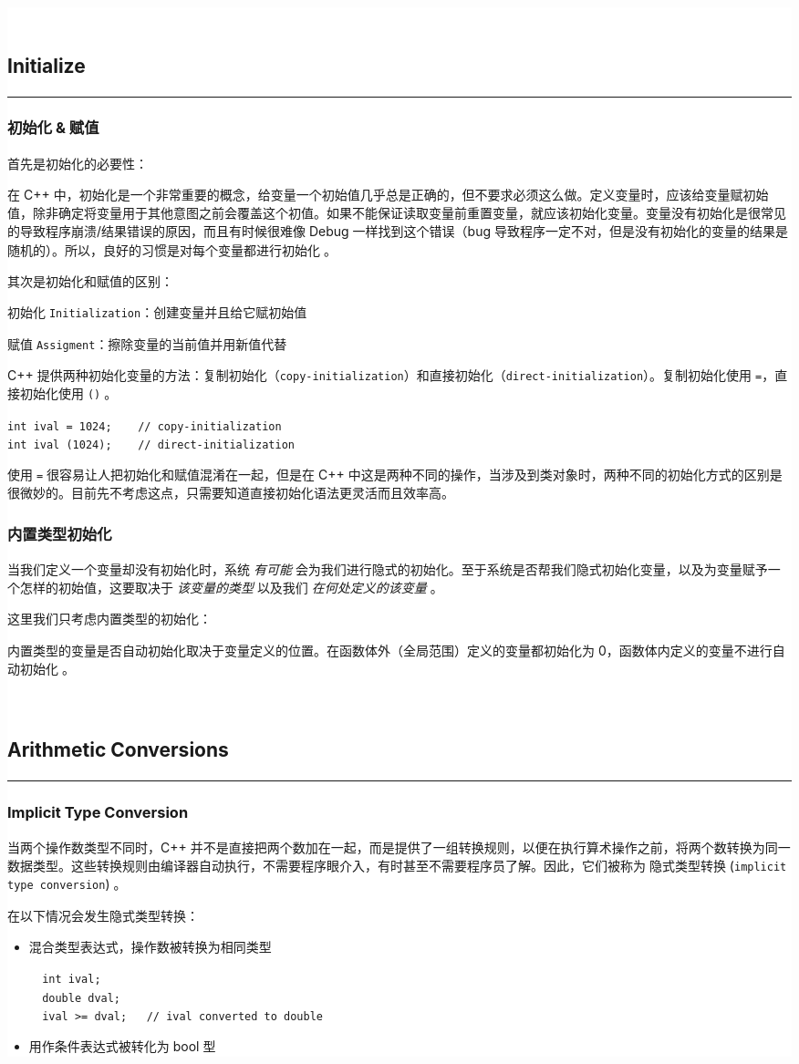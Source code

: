 <br>

## Initialize
* * *

### 初始化 & 赋值

首先是初始化的必要性：

在 C++ 中，初始化是一个非常重要的概念，给变量一个初始值几乎总是正确的，但不要求必须这么做。定义变量时，应该给变量赋初始值，除非确定将变量用于其他意图之前会覆盖这个初值。如果不能保证读取变量前重置变量，就应该初始化变量。变量没有初始化是很常见的导致程序崩溃/结果错误的原因，而且有时候很难像 Debug 一样找到这个错误（bug 导致程序一定不对，但是没有初始化的变量的结果是随机的）。所以，良好的习惯是对每个变量都进行初始化 。

其次是初始化和赋值的区别：

初始化 `Initialization`：创建变量并且给它赋初始值

赋值 `Assigment`：擦除变量的当前值并用新值代替

C++ 提供两种初始化变量的方法：复制初始化（`copy-initialization`）和直接初始化（`direct-initialization`）。复制初始化使用 `=`，直接初始化使用 `()` 。

    int ival = 1024;    // copy-initialization
    int ival (1024);    // direct-initialization

使用 `=` 很容易让人把初始化和赋值混淆在一起，但是在 C++ 中这是两种不同的操作，当涉及到类对象时，两种不同的初始化方式的区别是很微妙的。目前先不考虑这点，只需要知道直接初始化语法更灵活而且效率高。

### 内置类型初始化

当我们定义一个变量却没有初始化时，系统 *有可能* 会为我们进行隐式的初始化。至于系统是否帮我们隐式初始化变量，以及为变量赋予一个怎样的初始值，这要取决于 *该变量的类型* 以及我们 *在何处定义的该变量* 。

这里我们只考虑内置类型的初始化：

内置类型的变量是否自动初始化取决于变量定义的位置。在函数体外（全局范围）定义的变量都初始化为 0，函数体内定义的变量不进行自动初始化 。

<br>

## Arithmetic Conversions
* * *

### Implicit Type Conversion

当两个操作数类型不同时，C++ 并不是直接把两个数加在一起，而是提供了一组转换规则，以便在执行算术操作之前，将两个数转换为同一数据类型。这些转换规则由编译器自动执行，不需要程序眼介入，有时甚至不需要程序员了解。因此，它们被称为 隐式类型转换 (`implicit type conversion`) 。

在以下情况会发生隐式类型转换：

+ 混合类型表达式，操作数被转换为相同类型

        int ival;
        double dval;
        ival >= dval;   // ival converted to double

+ 用作条件表达式被转化为 bool 型
